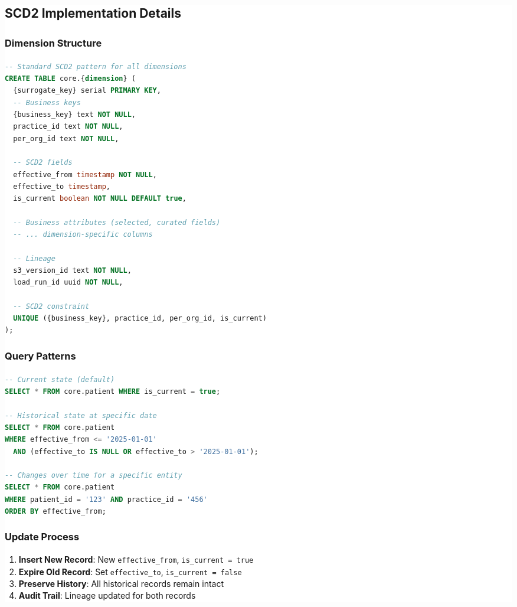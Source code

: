 ## SCD2 Implementation Details

### Dimension Structure

```sql
-- Standard SCD2 pattern for all dimensions
CREATE TABLE core.{dimension} (
  {surrogate_key} serial PRIMARY KEY,
  -- Business keys
  {business_key} text NOT NULL,
  practice_id text NOT NULL,
  per_org_id text NOT NULL,

  -- SCD2 fields
  effective_from timestamp NOT NULL,
  effective_to timestamp,
  is_current boolean NOT NULL DEFAULT true,

  -- Business attributes (selected, curated fields)
  -- ... dimension-specific columns

  -- Lineage
  s3_version_id text NOT NULL,
  load_run_id uuid NOT NULL,

  -- SCD2 constraint
  UNIQUE ({business_key}, practice_id, per_org_id, is_current)
);
```

### Query Patterns

```sql
-- Current state (default)
SELECT * FROM core.patient WHERE is_current = true;

-- Historical state at specific date
SELECT * FROM core.patient
WHERE effective_from <= '2025-01-01'
  AND (effective_to IS NULL OR effective_to > '2025-01-01');

-- Changes over time for a specific entity
SELECT * FROM core.patient
WHERE patient_id = '123' AND practice_id = '456'
ORDER BY effective_from;
```

### Update Process

1. **Insert New Record**: New `effective_from`, `is_current = true`
2. **Expire Old Record**: Set `effective_to`, `is_current = false`
3. **Preserve History**: All historical records remain intact
4. **Audit Trail**: Lineage updated for both records
